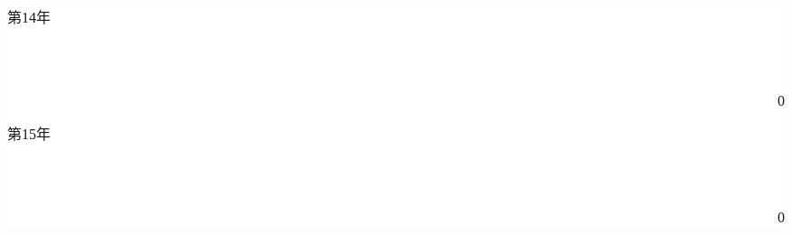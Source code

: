 </p>
</td>
</tr>
<tr style=";height:19px">
<td height="19" nowrap="" style="border-right-color: windowtext; border-bottom-color: windowtext; border-left-color: windowtext; border-right-width: 1px; border-bottom-width: 1px; border-left-width: 1px; border-top-style: none; padding: 0px 7px;" width="25">
<p>
<span style="font-size:16px;font-family:宋体">
              第14年
             </span>
</p>
</td>
<td height="19" nowrap="" style="border-top-style: none; border-left-style: none; border-bottom-color: windowtext; border-bottom-width: 1px; border-right-color: windowtext; border-right-width: 1px; padding: 0px 7px;" width="25">
<br/>
</td>
<td height="19" nowrap="" style="border-top-style: none; border-left-style: none; border-bottom-color: windowtext; border-bottom-width: 1px; border-right-color: windowtext; border-right-width: 1px; padding: 0px 7px;" width="25">
<br/>
</td>
<td height="19" nowrap="" style="border-top-style: none; border-left-style: none; border-bottom-color: windowtext; border-bottom-width: 1px; border-right-color: windowtext; border-right-width: 1px; padding: 0px 7px;" width="25">
<p style="text-align:right">
<span style="font-size:16px;font-family:宋体">
              0
             </span>
</p>
</td>
</tr>
<tr style=";height:19px">
<td height="19" nowrap="" style="border-right-color: windowtext; border-bottom-color: windowtext; border-left-color: windowtext; border-right-width: 1px; border-bottom-width: 1px; border-left-width: 1px; border-top-style: none; padding: 0px 7px;" width="25">
<p>
<span style="font-size:16px;font-family:宋体">
              第15年
             </span>
</p>
</td>
<td height="19" nowrap="" style="border-top-style: none; border-left-style: none; border-bottom-color: windowtext; border-bottom-width: 1px; border-right-color: windowtext; border-right-width: 1px; padding: 0px 7px;" width="25">
<br/>
</td>
<td height="19" nowrap="" style="border-top-style: none; border-left-style: none; border-bottom-color: windowtext; border-bottom-width: 1px; border-right-color: windowtext; border-right-width: 1px; padding: 0px 7px;" width="25">
<br/>
</td>
<td height="19" nowrap="" style="border-top-style: none; border-left-style: none; border-bottom-color: windowtext; border-bottom-width: 1px; border-right-color: windowtext; border-right-width: 1px; padding: 0px 7px;" width="25">
<p style="text-align:right">
<span style="font-size:16px;font-family:宋体">
              0
             </span>
</p>
</td>
</tr>
<tr style=";height:19px">
